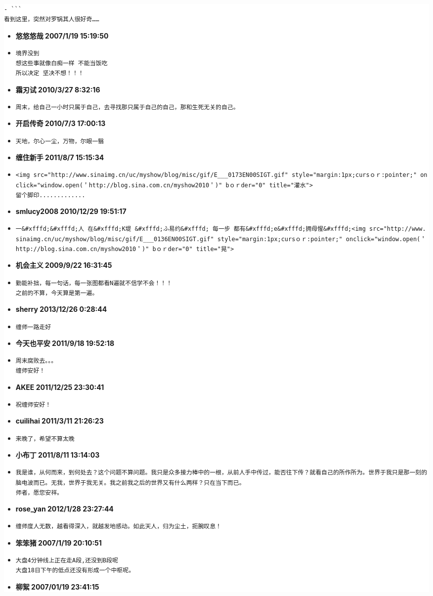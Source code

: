   ```
- ```
  看到这里，突然对罗锅其人很好奇……
  ```
- **悠悠悠哉 2007/1/19 15:19:50**
- ```
  境界没到
  想这些事就像白痴一样 不能当饭吃
  所以决定 坚决不想！！！
  ```
- **霜刃试 2010/3/27 8:32:16**
- ```
  周末，给自己一小时只属于自己，去寻找那只属于自己的自己，那和生死无关的自己。
  ```
- **开启传奇 2010/7/3 17:00:13**
- ```
  天地，尔心一尘，万物，尔眼一翳
  ```
- **缠住新手 2011/8/7 15:15:34**
- ```
  <img src="http://www.sinaimg.cn/uc/myshow/blog/misc/gif/E___0173EN00SIGT.gif" style="margin:1px;cursｏｒ:pointer;" onclick="window.open(＇http://blog.sina.com.cn/myshow2010＇)" bｏｒder="0" title="灌水">
  留个脚印.............
  ```
- **smlucy2008 2010/12/29 19:51:17**
- ```
  一&#xfffd;&#xfffd;人 在&#xfffd;K堤 &#xfffd;ふ易约&#xfffd; 每一步 都有&#xfffd;e&#xfffd;拥母惺&#xfffd;<img src="http://www.sinaimg.cn/uc/myshow/blog/misc/gif/E___0136EN00SIGT.gif" style="margin:1px;cursｏｒ:pointer;" onclick="window.open(＇http://blog.sina.com.cn/myshow2010＇)" bｏｒder="0" title="晃">
  ```
- **机会主义 2009/9/22 16:31:45**
- ```
  勤能补拙，每一句话，每一张图都看N遍就不信学不会！！！
  之前的不算，今天算是第一遍。
  ```
- **sherry 2013/12/26 0:28:44**
- ```
  缠师一路走好
  ```
- **今天也平安 2011/9/18 19:52:18**
- ```
  周末腐败去。。。
  缠师安好！
  ```
- **AKEE 2011/12/25 23:30:41**
- ```
  祝缠师安好！
  ```
- **cuilihai 2011/3/11 21:26:23**
- ```
  来晚了，希望不算太晚
  ```
- **小布丁 2011/8/11 13:14:03**
- ```
  我是谁，从何而来，到何处去？这个问题不算问题。我只是众多接力棒中的一根，从前人手中传过，能否往下传？就看自己的所作所为。世界于我只是那一刻的脑电波而已。无我，世界于我无关。我之前我之后的世界又有什么两样？只在当下而已。
  师者，愿您安祥。
  ```
- **rose_yan 2012/1/28 23:27:44**
- ```
  缠师度人无数，越看得深入，就越发地感动。如此天人，归为尘土，扼腕叹息！
  ```
- **笨笨猪 2007/1/19 20:10:51**
- ```
  大盘4分钟线上正在走A段,还没到B段呢
  大盘18日下午的低点还没有形成一个中枢呢。
  ```
- **柳絮  2007/01/19 23:41:15**
  ```